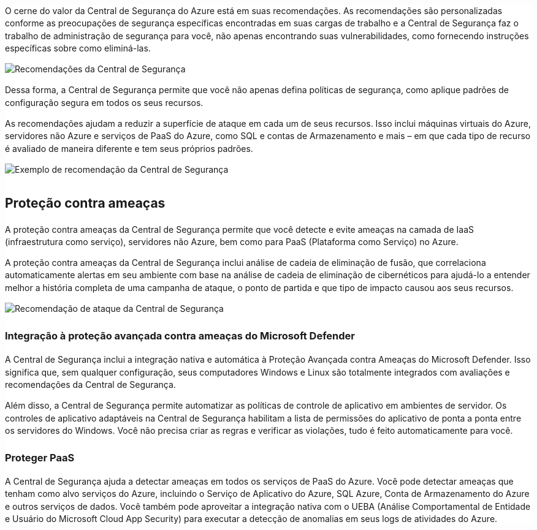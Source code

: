 O cerne do valor da Central de Segurança do Azure está em suas recomendações. As recomendações são personalizadas conforme as preocupações de segurança específicas encontradas em suas cargas de trabalho e a Central de Segurança faz o trabalho de administração de segurança para você, não apenas encontrando suas vulnerabilidades, como fornecendo instruções específicas sobre como eliminá-las.

![Recomendações da Central de Segurança](media/security-center-intro/sc-recommendations.png)

Dessa forma, a Central de Segurança permite que você não apenas defina políticas de segurança, como aplique padrões de configuração segura em todos os seus recursos.

As recomendações ajudam a reduzir a superfície de ataque em cada um de seus recursos. Isso inclui máquinas virtuais do Azure, servidores não Azure e serviços de PaaS do Azure, como SQL e contas de Armazenamento e mais – em que cada tipo de recurso é avaliado de maneira diferente e tem seus próprios padrões.

![Exemplo de recomendação da Central de Segurança](media/security-center-intro/sc-recommendation-example.png)

## <a name="protect-against-threats"></a>Proteção contra ameaças

A proteção contra ameaças da Central de Segurança permite que você detecte e evite ameaças na camada de IaaS (infraestrutura como serviço), servidores não Azure, bem como para PaaS (Plataforma como Serviço) no Azure.

A proteção contra ameaças da Central de Segurança inclui análise de cadeia de eliminação de fusão, que correlaciona automaticamente alertas em seu ambiente com base na análise de cadeia de eliminação de cibernéticos para ajudá-lo a entender melhor a história completa de uma campanha de ataque, o ponto de partida e que tipo de impacto causou aos seus recursos.



![Recomendação de ataque da Central de Segurança](media/security-center-intro/sc-attack-recommendation.png)

### <a name="integration-with-microsoft-defender-advanced-threat-protection"></a>Integração à proteção avançada contra ameaças do Microsoft Defender

A Central de Segurança inclui a integração nativa e automática à Proteção Avançada contra Ameaças do Microsoft Defender. Isso significa que, sem qualquer configuração, seus computadores Windows e Linux são totalmente integrados com avaliações e recomendações da Central de Segurança.

Além disso, a Central de Segurança permite automatizar as políticas de controle de aplicativo em ambientes de servidor. Os controles de aplicativo adaptáveis na Central de Segurança habilitam a lista de permissões do aplicativo de ponta a ponta entre os servidores do Windows. Você não precisa criar as regras e verificar as violações, tudo é feito automaticamente para você.

### <a name="protect-paas"></a>Proteger PaaS

A Central de Segurança ajuda a detectar ameaças em todos os serviços de PaaS do Azure. Você pode detectar ameaças que tenham como alvo serviços do Azure, incluindo o Serviço de Aplicativo do Azure, SQL Azure, Conta de Armazenamento do Azure e outros serviços de dados. Você também pode aproveitar a integração nativa com o UEBA (Análise Comportamental de Entidade e Usuário do Microsoft Cloud App Security) para executar a detecção de anomalias em seus logs de atividades do Azure.
